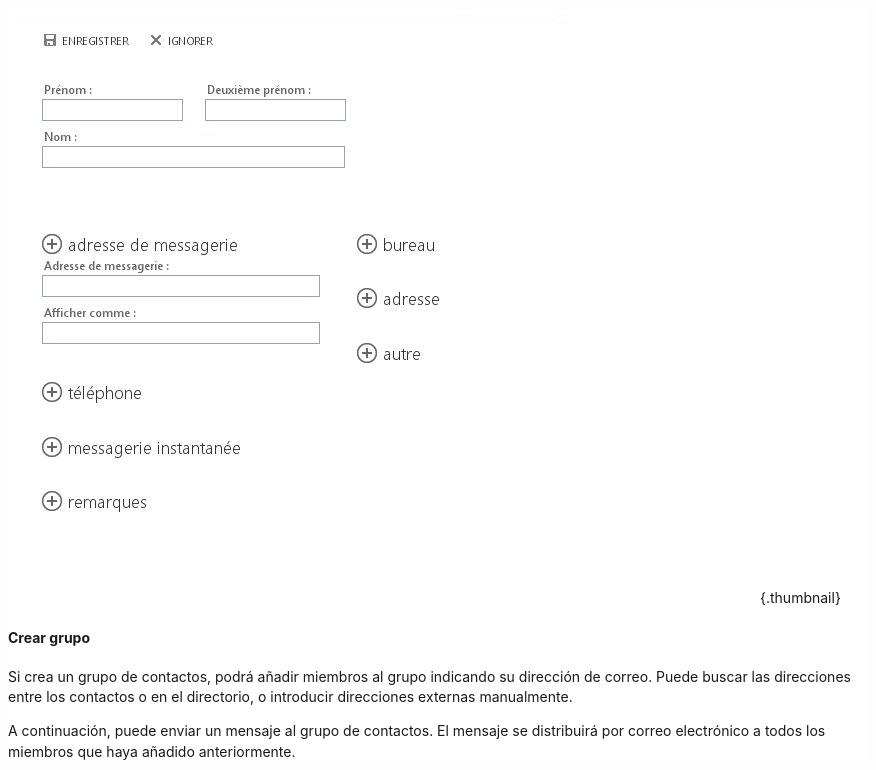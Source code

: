 ![](images/img_2086.jpg){.thumbnail}

#### Crear grupo
Si crea un grupo de contactos, podrá añadir miembros al grupo indicando su dirección de correo. Puede buscar las direcciones entre los contactos o en el directorio, o introducir direcciones externas manualmente.

A continuación, puede enviar un mensaje al grupo de contactos. El mensaje se distribuirá por correo electrónico a todos los miembros que haya añadido anteriormente.
